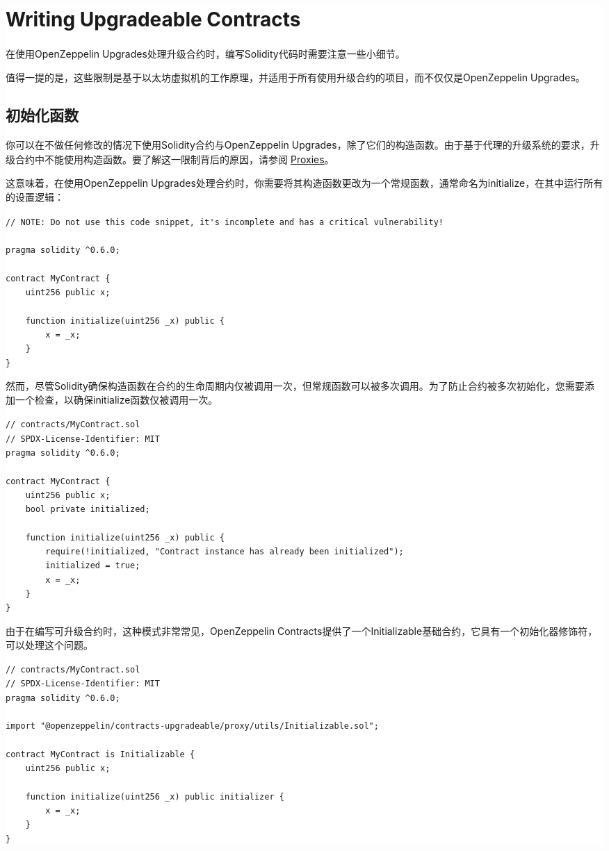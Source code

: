 # Writing Upgradeable Contracts
在使用OpenZeppelin Upgrades处理升级合约时，编写Solidity代码时需要注意一些小细节。

值得一提的是，这些限制是基于以太坊虚拟机的工作原理，并适用于所有使用升级合约的项目，而不仅仅是OpenZeppelin Upgrades。

## 初始化函数
你可以在不做任何修改的情况下使用Solidity合约与OpenZeppelin Upgrades，除了它们的构造函数。由于基于代理的升级系统的要求，升级合约中不能使用构造函数。要了解这一限制背后的原因，请参阅 [Proxies](./Proxy-Upgrade-Pattern.md#构造函数注意事项)。

这意味着，在使用OpenZeppelin Upgrades处理合约时，你需要将其构造函数更改为一个常规函数，通常命名为initialize，在其中运行所有的设置逻辑：

```
// NOTE: Do not use this code snippet, it's incomplete and has a critical vulnerability!

pragma solidity ^0.6.0;

contract MyContract {
    uint256 public x;

    function initialize(uint256 _x) public {
        x = _x;
    }
}
```

然而，尽管Solidity确保构造函数在合约的生命周期内仅被调用一次，但常规函数可以被多次调用。为了防止合约被多次初始化，您需要添加一个检查，以确保initialize函数仅被调用一次。

```
// contracts/MyContract.sol
// SPDX-License-Identifier: MIT
pragma solidity ^0.6.0;

contract MyContract {
    uint256 public x;
    bool private initialized;

    function initialize(uint256 _x) public {
        require(!initialized, "Contract instance has already been initialized");
        initialized = true;
        x = _x;
    }
}
```

由于在编写可升级合约时，这种模式非常常见，OpenZeppelin Contracts提供了一个Initializable基础合约，它具有一个初始化器修饰符，可以处理这个问题。
```
// contracts/MyContract.sol
// SPDX-License-Identifier: MIT
pragma solidity ^0.6.0;

import "@openzeppelin/contracts-upgradeable/proxy/utils/Initializable.sol";

contract MyContract is Initializable {
    uint256 public x;

    function initialize(uint256 _x) public initializer {
        x = _x;
    }
}
```
